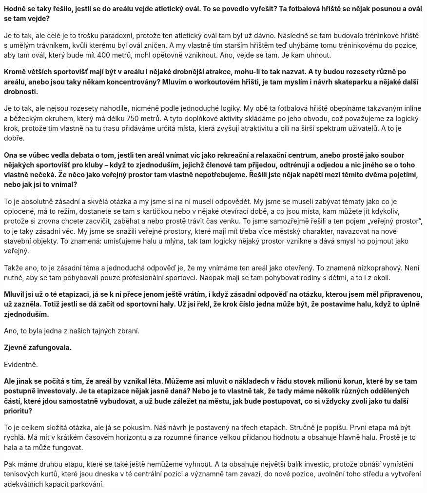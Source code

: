 **Hodně se taky řešilo, jestli se do areálu vejde atletický ovál. To se povedlo vyřešit? Ta fotbalová hřiště se nějak posunou a ovál se tam vejde?** 

Je to tak, ale celé je to trošku paradoxní, protože ten atletický ovál tam byl už dávno. Následně se tam budovalo tréninkové hřiště s umělým trávníkem, kvůli kterému byl ovál zničen. A my vlastně tím starším hřištěm teď uhýbáme tomu tréninkovému do pozice, aby tam ovál, který bude mít 400 metrů, mohl opětovně vzniknout. Ano, vejde se tam. Je kam uhnout. 

**Kromě větších sportovišť mají být v areálu i nějaké drobnější atrakce, mohu-li to tak nazvat. A ty budou rozesety různě po areálu, anebo jsou taky někam koncentrovány? Mluvím o workoutovém hřišti, je tam myslím i návrh skateparku a nějaké další drobnosti.** 

Je to tak, ale nejsou rozesety nahodile, nicméně podle jednoduché logiky. My obě ta fotbalová hřiště obepínáme takzvaným inline a běžeckým okruhem, který má délku 750 metrů. A tyto doplňkové aktivity skládáme po jeho obvodu, což považujeme za logický krok, protože tím vlastně na tu trasu přidáváme určitá místa, která zvyšují atraktivitu a cílí na širší spektrum uživatelů. A to je dobře. 

**Ona se vůbec vedla debata o tom, jestli ten areál vnímat víc jako rekreační a relaxační centrum, anebo prostě jako soubor nějakých sportovišť pro kluby – když to zjednoduším, jejichž členové tam přijedou, odtrénují a odjedou a nic jiného se o toho vlastně nečeká. Že něco jako veřejný prostor tam vlastně nepotřebujeme. Řešili jste nějak napětí mezi těmito dvěma pojetími, nebo jak jsi to vnímal?** 

To je absolutně zásadní a skvělá otázka a my jsme si na ni museli odpovědět. My jsme se museli zabývat tématy jako co je oplocené, má to režim, dostanete se tam s kartičkou nebo v nějaké otevírací době, a co jsou místa, kam můžete jít kdykoliv, protože si zrovna chcete zacvičit, zaběhat a nebo prostě trávit čas venku. To jsme samozřejmě řešili a ten pojem „veřejný prostor“, to je taky zásadní věc. My jsme se snažili veřejné prostory, které mají mít třeba více městský charakter, navazovat na nové stavební objekty. To znamená: umísťujeme halu u mlýna, tak tam logicky nějaký prostor vznikne a dává smysl ho pojmout jako veřejný. 

Takže ano, to je zásadní téma a jednoduchá odpověď je, že my vnímáme ten areál jako otevřený. To znamená nízkoprahový. Není nutné, aby se tam pohybovali pouze profesionální sportovci. Naopak mají se tam pohybovat rodiny s dětmi, a to i z okolí. 

**Mluvil jsi už o té etapizaci, já se k ní přece jenom ještě vrátím, i když zásadní odpověď na otázku, kterou jsem měl připravenou, už zazněla. Totiž jestli se dá začít od sportovní haly. Už jsi řekl, že krok číslo jedna může být, že postavíme halu, když to úplně zjednoduším.** 

Ano, to byla jedna z našich tajných zbraní. 

**Zjevně zafungovala.** 

Evidentně.

**Ale jinak se počítá s tím, že areál by vznikal léta. Můžeme asi mluvit o nákladech v řádu stovek milionů korun, které by se tam postupně investovaly. Je ta etapizace nějak jasně daná? Nebo je to vlastně tak, že tady máme několik různých oddělených částí, které jdou samostatně vybudovat, a už bude záležet na městu, jak bude postupovat, co si vždycky zvolí jako tu další prioritu?**

To je celkem složitá otázka, ale já se pokusím. Náš návrh je postavený na třech etapách. Stručně je popíšu. První etapa má být rychlá. Má mít v krátkém časovém horizontu a za rozumné finance velkou přidanou hodnotu a obsahuje hlavně halu. Prostě je to hala a ta může fungovat.

Pak máme druhou etapu, které se také ještě nemůžeme vyhnout. A ta obsahuje největší balík investic, protože obnáší vymístění tenisových kurtů, které jsou dneska v té centrální pozici a významně tam zavazí, do nové pozice, uvolnění toho středu a vytvoření adekvátních kapacit parkování.
